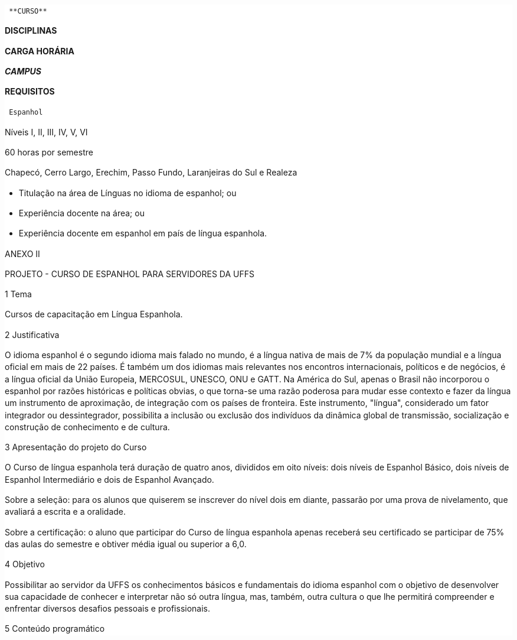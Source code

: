      **CURSO**

   **DISCIPLINAS**

   **CARGA HORÁRIA**

   ***CAMPUS***

   **REQUISITOS**

     Espanhol

   Níveis I, II, III, IV, V, VI

   60 horas por semestre

   Chapecó, Cerro Largo, Erechim, Passo Fundo, Laranjeiras do Sul e Realeza

   - Titulação na área de Línguas no idioma de espanhol; ou

 - Experiência docente na área; ou

 - Experiência docente em espanhol em país de língua espanhola.

      

 ANEXO II

 PROJETO - CURSO DE ESPANHOL PARA SERVIDORES DA UFFS

 1 Tema

 Cursos de capacitação em Língua Espanhola.

 2 Justificativa

 O idioma espanhol é o segundo idioma mais falado no mundo, é a língua nativa de mais de 7% da população mundial e a língua oficial em mais de 22 países. É também um dos idiomas mais relevantes nos encontros internacionais, políticos e de negócios, é a língua oficial da União Europeia, MERCOSUL, UNESCO, ONU e GATT. Na América do Sul, apenas o Brasil não incorporou o espanhol por razões históricas e políticas obvias, o que torna-se uma razão poderosa para mudar esse contexto e fazer da língua um instrumento de aproximação, de integração com os países de fronteira. Este instrumento, "língua", considerado um fator integrador ou dessintegrador, possibilita a inclusão ou exclusão dos indivíduos da dinâmica global de transmissão, socialização e construção de conhecimento e de cultura.

 3 Apresentação do projeto do Curso

 O Curso de língua espanhola terá duração de quatro anos, divididos em oito níveis: dois níveis de Espanhol Básico, dois níveis de Espanhol Intermediário e dois de Espanhol Avançado.

 Sobre a seleção: para os alunos que quiserem se inscrever do nível dois em diante, passarão por uma prova de nivelamento, que avaliará a escrita e a oralidade.

 Sobre a certificação: o aluno que participar do Curso de língua espanhola apenas receberá seu certificado se participar de 75% das aulas do semestre e obtiver média igual ou superior a 6,0.

 4 Objetivo

 Possibilitar ao servidor da UFFS os conhecimentos básicos e fundamentais do idioma espanhol com o objetivo de desenvolver sua capacidade de conhecer e interpretar não só outra língua, mas, também, outra cultura o que lhe permitirá compreender e enfrentar diversos desafios pessoais e profissionais.

 5 Conteúdo programático
